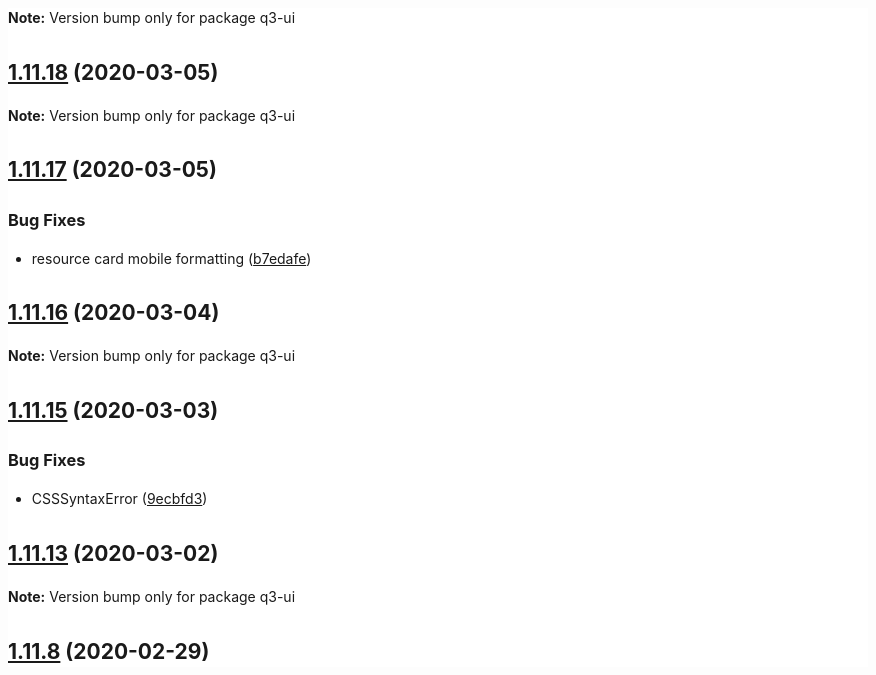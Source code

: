 **Note:** Version bump only for package q3-ui





## [1.11.18](https://github.com/3merge/q/compare/v1.11.17...v1.11.18) (2020-03-05)

**Note:** Version bump only for package q3-ui





## [1.11.17](https://github.com/3merge/q/compare/v1.11.16...v1.11.17) (2020-03-05)


### Bug Fixes

* resource card mobile formatting ([b7edafe](https://github.com/3merge/q/commit/b7edafe63e9e39358d0e9e5ddb8b5eaccad9e29b))





## [1.11.16](https://github.com/3merge/q/compare/v1.11.15...v1.11.16) (2020-03-04)

**Note:** Version bump only for package q3-ui





## [1.11.15](https://github.com/3merge/q/compare/v1.11.14...v1.11.15) (2020-03-03)


### Bug Fixes

* CSSSyntaxError ([9ecbfd3](https://github.com/3merge/q/commit/9ecbfd3e67370f43e106db63a32c61a608e49b6c))





## [1.11.13](https://github.com/3merge/q/compare/v1.11.12...v1.11.13) (2020-03-02)

**Note:** Version bump only for package q3-ui





## [1.11.8](https://github.com/3merge/q/compare/v1.11.7...v1.11.8) (2020-02-29)
